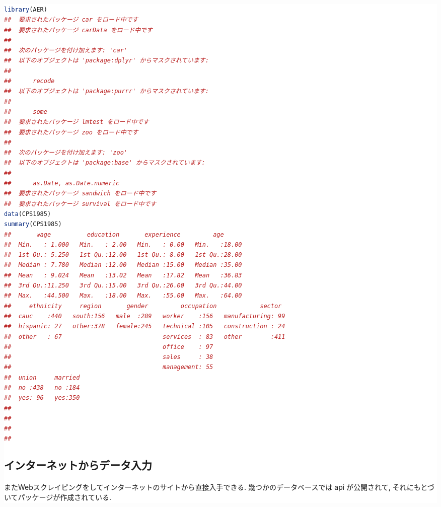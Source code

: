 ```r
library(AER)
##  要求されたパッケージ car をロード中です
##  要求されたパッケージ carData をロード中です
## 
##  次のパッケージを付け加えます: 'car'
##  以下のオブジェクトは 'package:dplyr' からマスクされています: 
## 
##      recode
##  以下のオブジェクトは 'package:purrr' からマスクされています: 
## 
##      some
##  要求されたパッケージ lmtest をロード中です
##  要求されたパッケージ zoo をロード中です
## 
##  次のパッケージを付け加えます: 'zoo'
##  以下のオブジェクトは 'package:base' からマスクされています: 
## 
##      as.Date, as.Date.numeric
##  要求されたパッケージ sandwich をロード中です
##  要求されたパッケージ survival をロード中です
data(CPS1985)
summary(CPS1985)
##       wage          education       experience         age       
##  Min.   : 1.000   Min.   : 2.00   Min.   : 0.00   Min.   :18.00  
##  1st Qu.: 5.250   1st Qu.:12.00   1st Qu.: 8.00   1st Qu.:28.00  
##  Median : 7.780   Median :12.00   Median :15.00   Median :35.00  
##  Mean   : 9.024   Mean   :13.02   Mean   :17.82   Mean   :36.83  
##  3rd Qu.:11.250   3rd Qu.:15.00   3rd Qu.:26.00   3rd Qu.:44.00  
##  Max.   :44.500   Max.   :18.00   Max.   :55.00   Max.   :64.00  
##     ethnicity     region       gender         occupation            sector   
##  cauc    :440   south:156   male  :289   worker    :156   manufacturing: 99  
##  hispanic: 27   other:378   female:245   technical :105   construction : 24  
##  other   : 67                            services  : 83   other        :411  
##                                          office    : 97                      
##                                          sales     : 38                      
##                                          management: 55                      
##  union     married  
##  no :438   no :184  
##  yes: 96   yes:350  
##                     
##                     
##                     
## 
```


## インターネットからデータ入力
またWebスクレイピングをしてインターネットのサイトから直接入手できる.
幾つかのデータベースでは api が公開されて,
それにもとづいてパッケージが作成されている.
